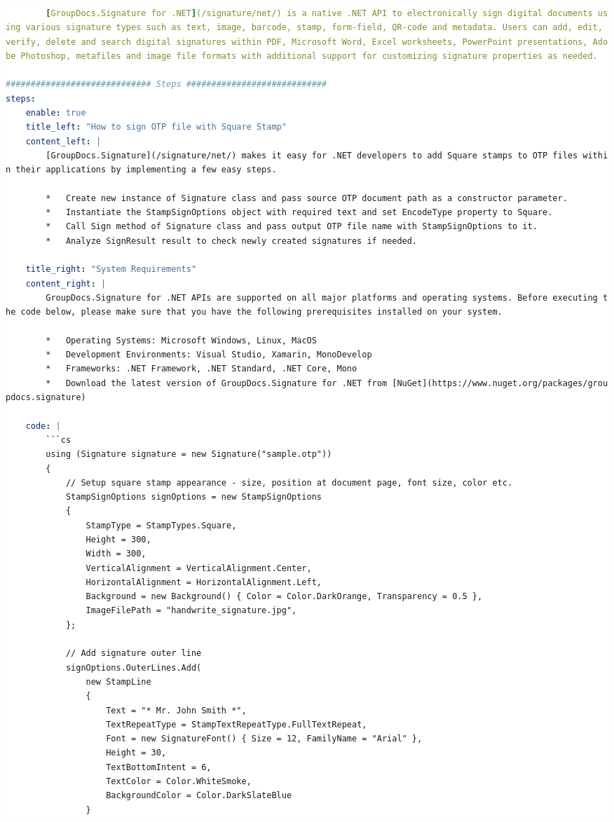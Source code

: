 ```yaml
        [GroupDocs.Signature for .NET](/signature/net/) is a native .NET API to electronically sign digital documents using various signature types such as text, image, barcode, stamp, form-field, QR-code and metadata. Users can add, edit, verify, delete and search digital signatures within PDF, Microsoft Word, Excel worksheets, PowerPoint presentations, Adobe Photoshop, metafiles and image file formats with additional support for customizing signature properties as needed.

############################# Steps ############################
steps:
    enable: true
    title_left: "How to sign OTP file with Square Stamp"
    content_left: |
        [GroupDocs.Signature](/signature/net/) makes it easy for .NET developers to add Square stamps to OTP files within their applications by implementing a few easy steps.

        *   Create new instance of Signature class and pass source OTP document path as a constructor parameter.
        *   Instantiate the StampSignOptions object with required text and set EncodeType property to Square.
        *   Call Sign method of Signature class and pass output OTP file name with StampSignOptions to it.
        *   Analyze SignResult result to check newly created signatures if needed.
        
    title_right: "System Requirements"
    content_right: |
        GroupDocs.Signature for .NET APIs are supported on all major platforms and operating systems. Before executing the code below, please make sure that you have the following prerequisites installed on your system.

        *   Operating Systems: Microsoft Windows, Linux, MacOS
        *   Development Environments: Visual Studio, Xamarin, MonoDevelop
        *   Frameworks: .NET Framework, .NET Standard, .NET Core, Mono
        *   Download the latest version of GroupDocs.Signature for .NET from [NuGet](https://www.nuget.org/packages/groupdocs.signature)
        
    code: |
        ```cs
        using (Signature signature = new Signature("sample.otp"))
        {
            // Setup square stamp appearance - size, position at document page, font size, color etc.
            StampSignOptions signOptions = new StampSignOptions
            {
                StampType = StampTypes.Square,
                Height = 300,
                Width = 300,
                VerticalAlignment = VerticalAlignment.Center,
                HorizontalAlignment = HorizontalAlignment.Left,
                Background = new Background() { Color = Color.DarkOrange, Transparency = 0.5 },
                ImageFilePath = "handwrite_signature.jpg",
            };

            // Add signature outer line
            signOptions.OuterLines.Add(
                new StampLine
                {
                    Text = "* Mr. John Smith *",
                    TextRepeatType = StampTextRepeatType.FullTextRepeat,
                    Font = new SignatureFont() { Size = 12, FamilyName = "Arial" },
                    Height = 30,
                    TextBottomIntent = 6,
                    TextColor = Color.WhiteSmoke,
                    BackgroundColor = Color.DarkSlateBlue
                }
```